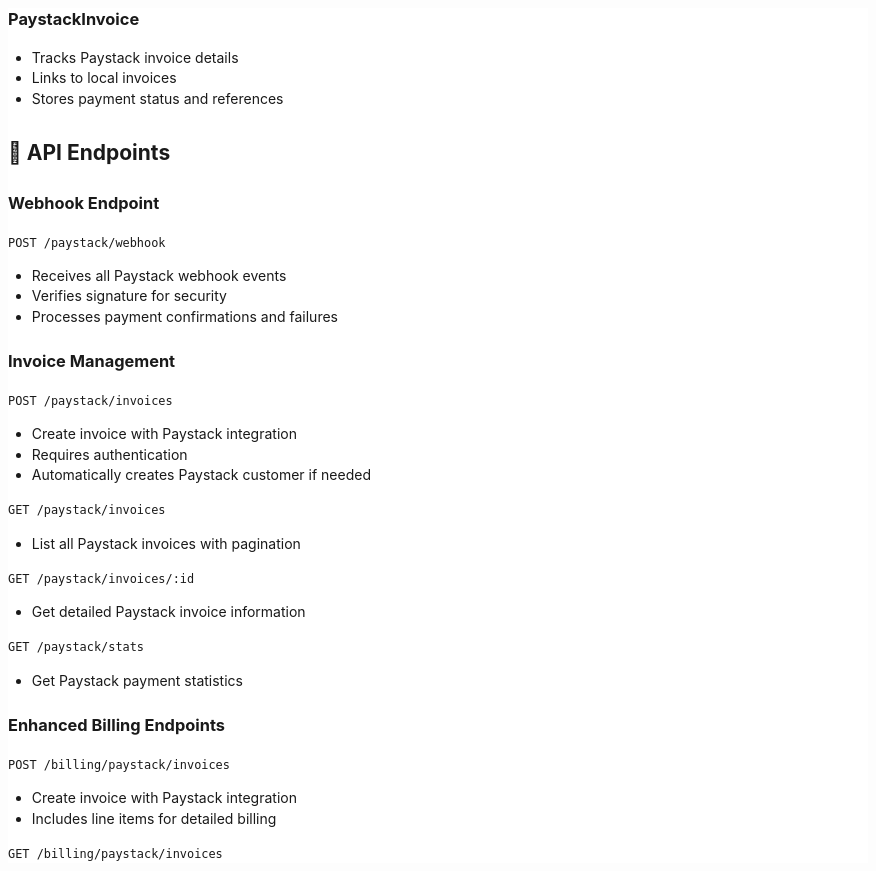 ### PaystackInvoice

- Tracks Paystack invoice details
- Links to local invoices
- Stores payment status and references

## 🔌 API Endpoints

### Webhook Endpoint

```
POST /paystack/webhook
```

- Receives all Paystack webhook events
- Verifies signature for security
- Processes payment confirmations and failures

### Invoice Management

```
POST /paystack/invoices
```

- Create invoice with Paystack integration
- Requires authentication
- Automatically creates Paystack customer if needed

```
GET /paystack/invoices
```

- List all Paystack invoices with pagination

```
GET /paystack/invoices/:id
```

- Get detailed Paystack invoice information

```
GET /paystack/stats
```

- Get Paystack payment statistics

### Enhanced Billing Endpoints

```
POST /billing/paystack/invoices
```

- Create invoice with Paystack integration
- Includes line items for detailed billing

```
GET /billing/paystack/invoices
```
